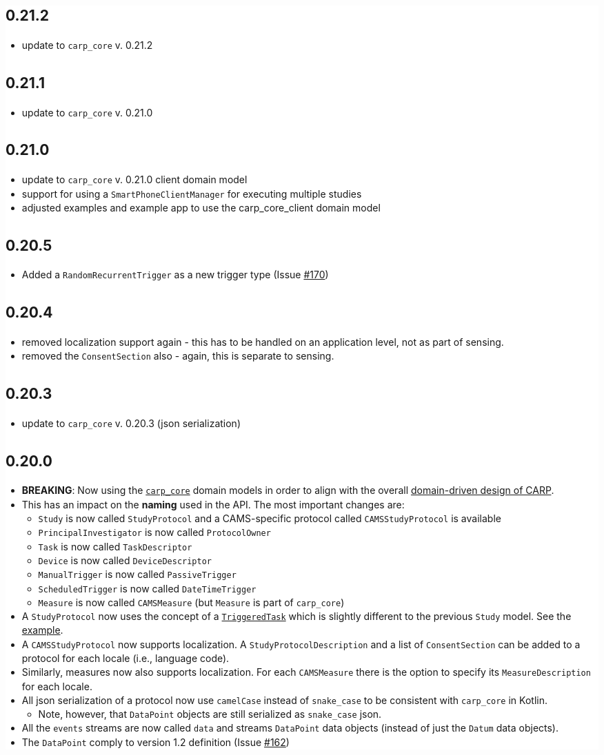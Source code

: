 ## 0.21.2

* update to `carp_core` v. 0.21.2

## 0.21.1

* update to `carp_core` v. 0.21.0

## 0.21.0

* update to `carp_core` v. 0.21.0 client domain model
* support for using a `SmartPhoneClientManager` for executing multiple studies
* adjusted examples and example app to use the carp_core_client domain model

## 0.20.5

* Added a `RandomRecurrentTrigger` as a new trigger type (Issue [#170](https://github.com/cph-cachet/carp.sensing-flutter/issues/170))

## 0.20.4

* removed localization support again - this has to be handled on an application level, not as part of sensing.
* removed the `ConsentSection` also - again, this is separate to sensing.

## 0.20.3

* update to `carp_core` v. 0.20.3 (json serialization)

## 0.20.0

* **BREAKING**: Now using the [`carp_core`](https://pub.dev/packages/carp_core) domain models in order to align with the overall [domain-driven design of CARP](https://carp.cachet.dk/core/).
* This has an impact on the **naming** used in the API. The most important changes are:
  * `Study` is now called `StudyProtocol` and a CAMS-specific protocol called `CAMSStudyProtocol` is available
  * `PrincipalInvestigator` is now called `ProtocolOwner`
  * `Task` is now called `TaskDescriptor`
  * `Device` is now called `DeviceDescriptor`
  * `ManualTrigger` is now called `PassiveTrigger`
  * `ScheduledTrigger` is now called `DateTimeTrigger`
  * `Measure` is now called `CAMSMeasure` (but `Measure` is part of `carp_core`)
* A `StudyProtocol` now uses the concept of a [`TriggeredTask`](https://pub.dev/documentation/carp_core/latest/carp_core/TriggeredTask-class.html) which is slightly different to the previous `Study` model. See the [example](https://pub.dev/packages/carp_core/example).
* A `CAMSStudyProtocol` now supports localization. A `StudyProtocolDescription` and a list of `ConsentSection` can be added to a protocol for each locale (i.e., language code).
* Similarly, measures now also supports localization. For each `CAMSMeasure` there is the option to specify its `MeasureDescription` for each locale.  
* All json serialization of a protocol now use `camelCase` instead of `snake_case` to be consistent with `carp_core` in Kotlin.
  * Note, however, that `DataPoint` objects are still serialized as `snake_case` json.
* All the `events` streams are now called `data` and streams `DataPoint` data objects (instead of just the `Datum` data objects).
* The `DataPoint` comply to version 1.2 definition (Issue [#162](https://github.com/cph-cachet/carp.sensing-flutter/issues/162))
